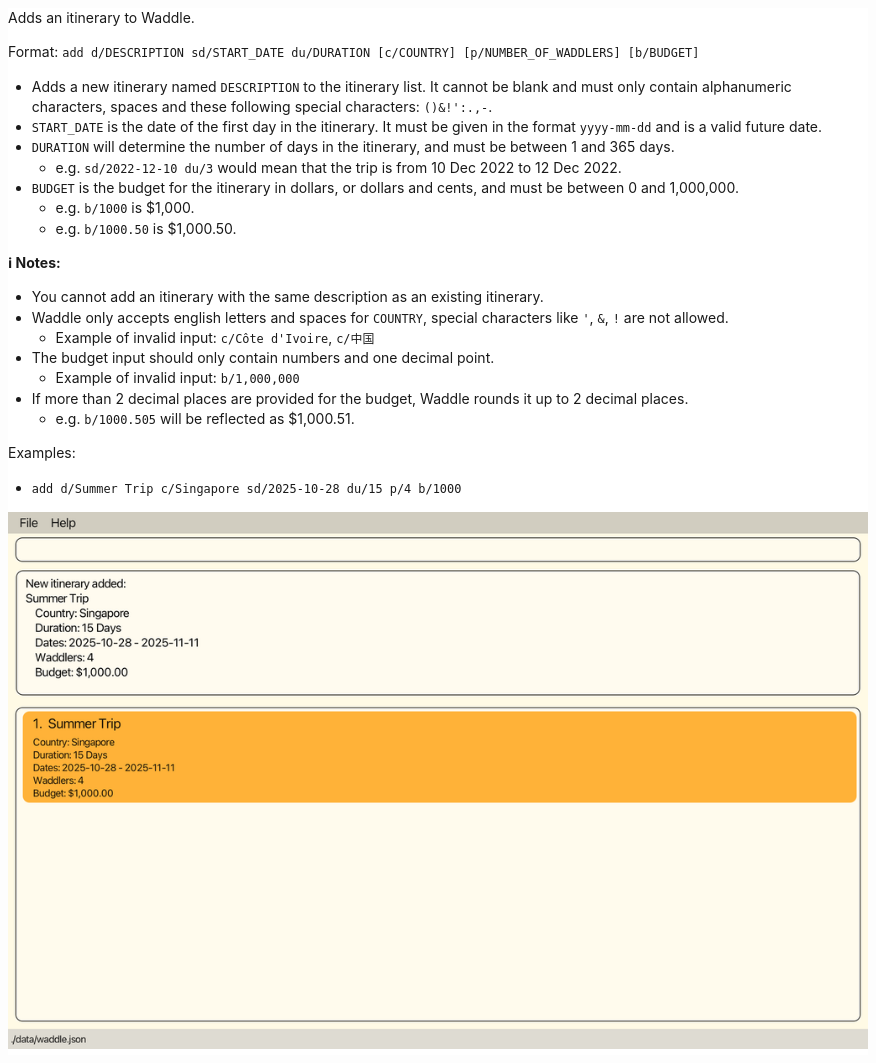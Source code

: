 Adds an itinerary to Waddle.

Format: `add d/DESCRIPTION sd/START_DATE du/DURATION [c/COUNTRY] [p/NUMBER_OF_WADDLERS] [b/BUDGET]`

* Adds a new itinerary named `DESCRIPTION` to the itinerary list. It cannot be blank and must only contain
alphanumeric characters, spaces and these following special characters: `()&!':.,-`.
* `START_DATE` is the date of the first day in the itinerary. It must be given in the format `yyyy-mm-dd` and is a valid future date.
* `DURATION` will determine the number of days in the itinerary, and must be between 1 and 365 days.
  - e.g. `sd/2022-12-10 du/3` would mean that the trip is from 10 Dec 2022 to 12 Dec 2022.
* `BUDGET` is the budget for the itinerary in dollars, or dollars and cents, and must be between 0 and 1,000,000.
  - e.g. `b/1000` is $1,000.
  - e.g. `b/1000.50` is $1,000.50.
  
<div markdown="block" class="alert alert-info">

**:information_source: Notes:**<br>

* You cannot add an itinerary with the same description as an existing itinerary.
* Waddle only accepts english letters and spaces for `COUNTRY`, special characters like `'`, `&`, `!` are not allowed.<br>
  - Example of invalid input: `c/Côte d'Ivoire`, `c/中国`
* The budget input should only contain numbers and one decimal point.<br>
  - Example of invalid input: `b/1,000,000`
* If more than 2 decimal places are provided for the budget, Waddle rounds it up to 2 decimal places.<br>
  - e.g. `b/1000.505` will be reflected as $1,000.51.

</div>

Examples:
* `add d/Summer Trip c/Singapore sd/2025-10-28 du/15 p/4 b/1000`

![Add Command](images/add-itinerary.png)


[//]: # (TODO: include screenshots of where to find it for windows and mac, maybe linux but idk how)